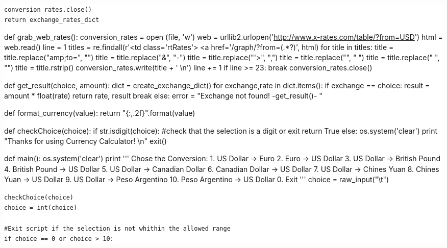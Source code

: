 	conversion_rates.close()
	return exchange_rates_dict

def grab_web_rates():
	conversion_rates = open (file, 'w')
	web = urllib2.urlopen('http://www.x-rates.com/table/?from=USD')
	html = web.read()
	line = 1
	titles = re.findall(r'<td class=\'rtRates\'>
	<a href=\'/graph/\?from=(.*?)</td>', html)
	for title in titles:
		title = title.replace("amp;to=", "")
		title = title.replace("&", "-")
		title = title.replace("'>", ",")
		title = title.replace("</a>", " ")
		title = title.replace("  ", "")
		title = title.rstrip()
		conversion_rates.write(title + ' \n')
		line += 1
		if line >= 23:
			break
	conversion_rates.close()

def get_result(choice, amount):
	dict = create_exchange_dict()
	for exchange,rate in dict.items():
		if exchange == choice:
			result = amount * float(rate)
			return rate, result
			break
		else:
			error = "Exchange not found! -get_result()- "

def format_currency(value):
    return "{:,.2f}".format(value)

def checkChoice(choice):
	if str.isdigit(choice): #check that the selection is a digit or exit
		return True
	else:
		os.system('clear')
		print "Thanks for using Currency Calculator! \n"
		exit()

def main():
	os.system('clear')
	print '''
	Chose the Conversion:
	1. US Dollar -> Euro
	2. Euro -> US Dollar
	3. US Dollar -> British Pound
	4. British Pound -> US Dollar
	5. US Dollar -> Canadian Dollar
	6. Canadian Dollar -> US Dollar
	7. US Dollar -> Chines Yuan
	8. Chines Yuan -> US Dollar
	9. US Dollar -> Peso Argentino
	10. Peso Argentino -> US Dollar
	0. Exit
	'''
	choice = raw_input("\t")

	checkChoice(choice)
	choice = int(choice)

	#Exit script if the selection is not whithin the allowed range
	if choice == 0 or choice > 10: 